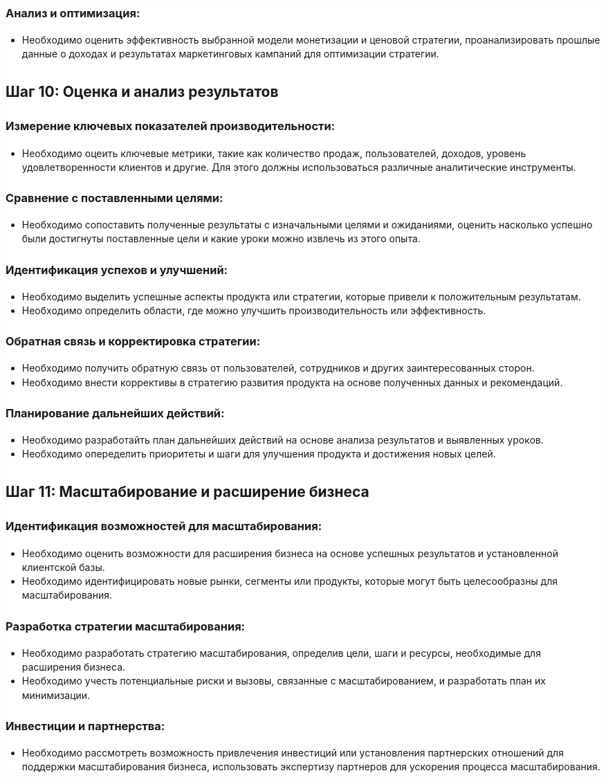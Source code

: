 ### Анализ и оптимизация:
* Необходимо оценить эффективность выбранной модели монетизации и ценовой стратегии, проанализировать прошлые данные о доходах и результатах маркетинговых кампаний для оптимизации стратегии.

## Шаг 10: Оценка и анализ результатов

### Измерение ключевых показателей производительности:
* Необходимо оцеить ключевые метрики, такие как количество продаж, пользователей, доходов, уровень удовлетворенности клиентов и другие. Для этого должны использоваться различные аналитические инструменты.

### Сравнение с поставленными целями:
* Необходимо сопоставить полученные результаты с изначальными целями и ожиданиями, оценить насколько успешно были достигнуты поставленные цели и какие уроки можно извлечь из этого опыта.

### Идентификация успехов и улучшений:
* Необходимо выделить успешные аспекты продукта или стратегии, которые привели к положительным результатам.
* Необходимо определить области, где можно улучшить производительность или эффективность.

### Обратная связь и корректировка стратегии:
* Необходимо получить обратную связь от пользователей, сотрудников и других заинтересованных сторон.
* Необходимо внести коррективы в стратегию развития продукта на основе полученных данных и рекомендаций.

### Планирование дальнейших действий:
* Необходимо разработайть план дальнейших действий на основе анализа результатов и выявленных уроков.
* Необходимо опеределить приоритеты и шаги для улучшения продукта и достижения новых целей.

## Шаг 11: Масштабирование и расширение бизнеса

### Идентификация возможностей для масштабирования:
* Необходимо оценить возможности для расширения бизнеса на основе успешных результатов и установленной клиентской базы.
* Необходимо идентифицировать новые рынки, сегменты или продукты, которые могут быть целесообразны для масштабирования.

### Разработка стратегии масштабирования:
* Необходимо разработать стратегию масштабирования, определив цели, шаги и ресурсы, необходимые для расширения бизнеса.
* Необходимо учесть потенциальные риски и вызовы, связанные с масштабированием, и разработать план их минимизации.

### Инвестиции и партнерства:
* Необходимо рассмотреть возможность привлечения инвестиций или установления партнерских отношений для поддержки масштабирования бизнеса, использовать экспертизу партнеров для ускорения процесса масштабирования.

